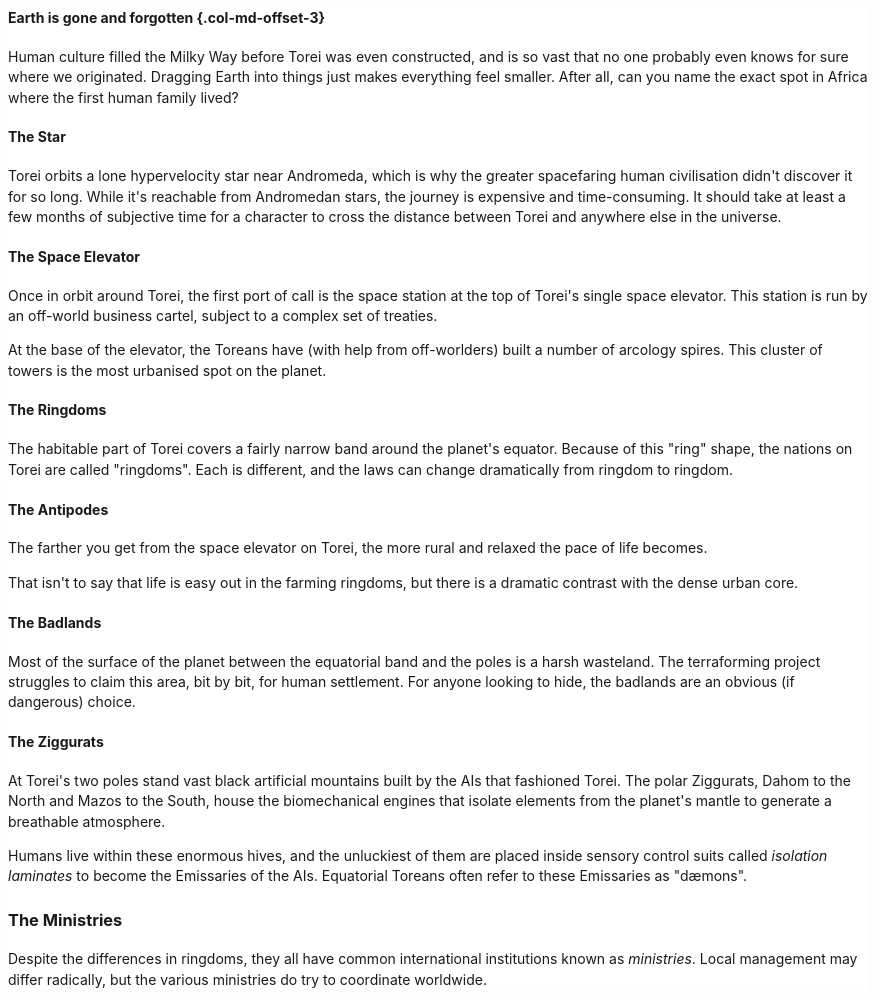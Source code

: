 #### Earth is gone and forgotten {.col-md-offset-3}

Human culture filled the Milky Way before Torei was even constructed, and is so vast that no one probably even knows for sure where we originated.  Dragging Earth into things just makes everything feel smaller.  After all, can you name the exact spot in Africa where the first human family lived?


#### The Star

Torei orbits a lone hypervelocity star near Andromeda, which is why the greater spacefaring human civilisation didn't discover it for so long.  While it's reachable from Andromedan stars, the journey is expensive and time-consuming.  It should take at least a few months of subjective time for a character to cross the distance between Torei and anywhere else in the universe.

#### The Space Elevator

Once in orbit around Torei, the first port of call is the space station at the top of Torei's single space elevator.  This station is run by an off-world business cartel, subject to a complex set of treaties.

At the base of the elevator, the Toreans have (with help from off-worlders) built a number of arcology spires.  This cluster of towers is the most urbanised spot on the planet.

#### The Ringdoms

The habitable part of Torei covers a fairly narrow band around the planet's equator.  Because of this "ring" shape, the nations on Torei are called "ringdoms".  Each is different, and the laws can change dramatically from ringdom to ringdom.

#### The Antipodes

The farther you get from the space elevator on Torei, the more rural and relaxed the pace of life becomes.

That isn't to say that life is easy out in the farming ringdoms, but there is a dramatic contrast with the dense urban core.

#### The Badlands

Most of the surface of the planet between the equatorial band and the poles is a harsh wasteland.  The terraforming project struggles to claim this area, bit by bit, for human settlement.  For anyone looking to hide, the badlands are an obvious (if dangerous) choice.

#### The Ziggurats

At Torei's two poles stand vast black artificial mountains built by the AIs that fashioned Torei.  The polar Ziggurats, Dahom to the North and Mazos to the South, house the biomechanical engines that isolate elements from the planet's mantle to generate a breathable atmosphere.

Humans live within these enormous hives, and the unluckiest of them are placed inside sensory control suits called *isolation laminates* to become the Emissaries of the AIs.  Equatorial Toreans often refer to these Emissaries as "dæmons".

### The Ministries

Despite the differences in ringdoms, they all have common international institutions known as *ministries*.  Local management may differ radically, but the various ministries do try to coordinate worldwide.
